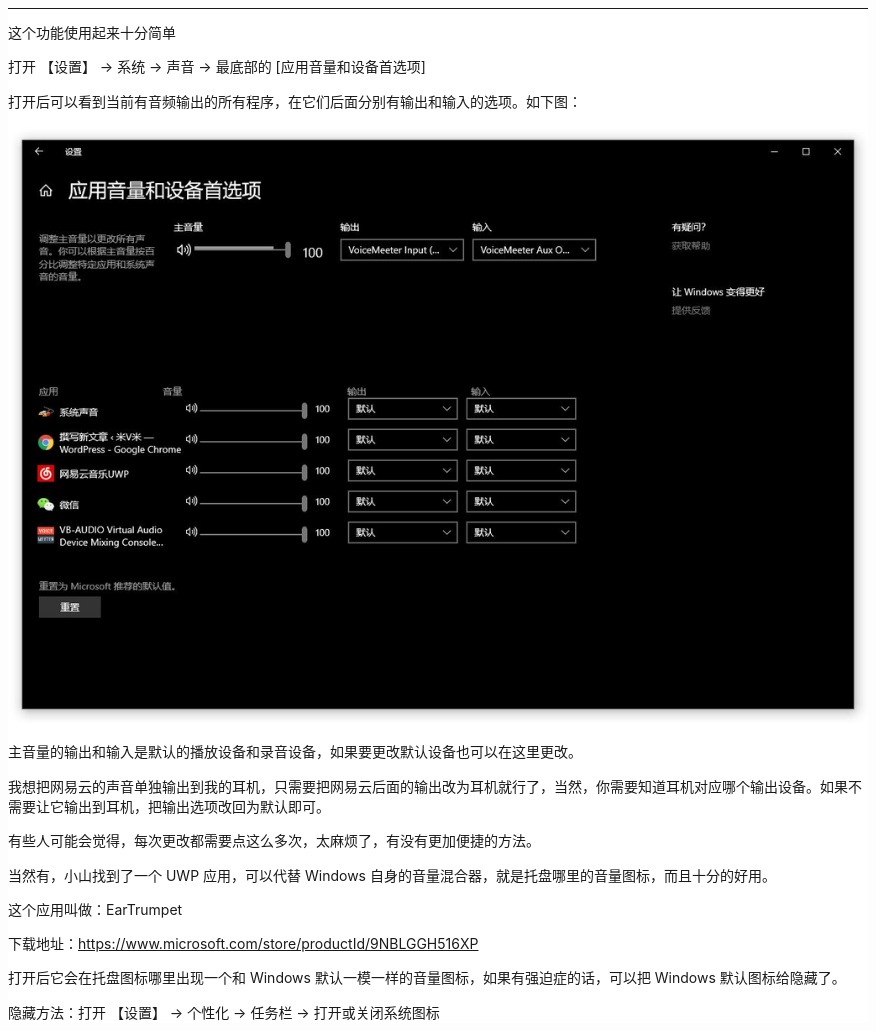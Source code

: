 ------

这个功能使用起来十分简单

打开 【设置】 → 系统 → 声音 → 最底部的 [应用音量和设备首选项]

打开后可以看到当前有音频输出的所有程序，在它们后面分别有输出和输入的选项。如下图：

![Windows 10 应用音量和设备首选项](img/01.jpg)

主音量的输出和输入是默认的播放设备和录音设备，如果要更改默认设备也可以在这里更改。

我想把网易云的声音单独输出到我的耳机，只需要把网易云后面的输出改为耳机就行了，当然，你需要知道耳机对应哪个输出设备。如果不需要让它输出到耳机，把输出选项改回为默认即可。

有些人可能会觉得，每次更改都需要点这么多次，太麻烦了，有没有更加便捷的方法。

当然有，小山找到了一个 UWP 应用，可以代替 Windows 自身的音量混合器，就是托盘哪里的音量图标，而且十分的好用。

这个应用叫做：EarTrumpet

下载地址：https://www.microsoft.com/store/productId/9NBLGGH516XP

打开后它会在托盘图标哪里出现一个和 Windows 默认一模一样的音量图标，如果有强迫症的话，可以把 Windows 默认图标给隐藏了。

隐藏方法：打开 【设置】 → 个性化 → 任务栏 → 打开或关闭系统图标
